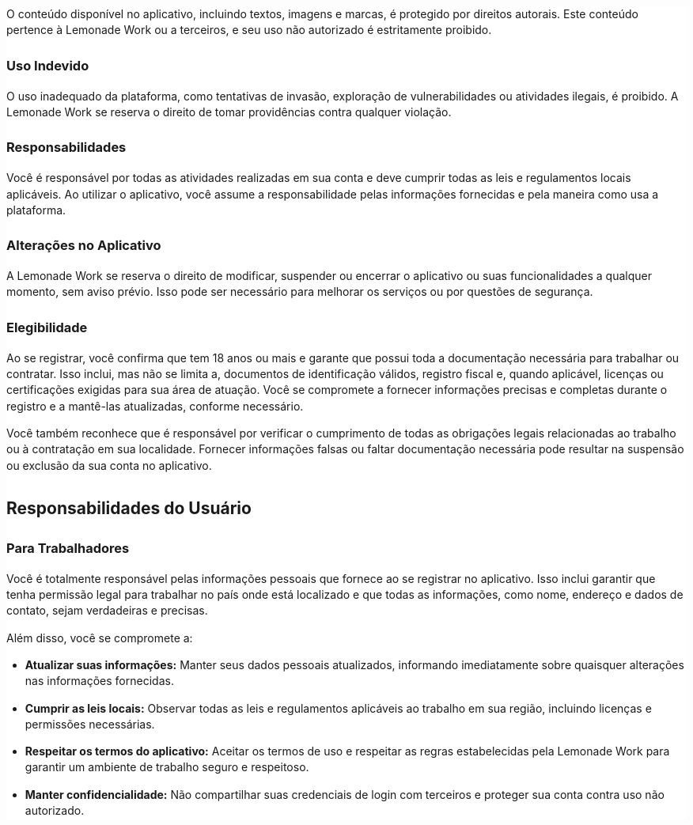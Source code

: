 O conteúdo disponível no aplicativo, incluindo textos, imagens e marcas, é protegido por direitos autorais. Este conteúdo pertence à Lemonade Work ou a terceiros, e seu uso não autorizado é estritamente proibido.

### Uso Indevido

O uso inadequado da plataforma, como tentativas de invasão, exploração de vulnerabilidades ou atividades ilegais, é proibido. A Lemonade Work se reserva o direito de tomar providências contra qualquer violação.

### Responsabilidades

Você é responsável por todas as atividades realizadas em sua conta e deve cumprir todas as leis e regulamentos locais aplicáveis. Ao utilizar o aplicativo, você assume a responsabilidade pelas informações fornecidas e pela maneira como usa a plataforma.

### Alterações no Aplicativo

A Lemonade Work se reserva o direito de modificar, suspender ou encerrar o aplicativo ou suas funcionalidades a qualquer momento, sem aviso prévio. Isso pode ser necessário para melhorar os serviços ou por questões de segurança.

### Elegibilidade

Ao se registrar, você confirma que tem 18 anos ou mais e garante que possui toda a documentação necessária para trabalhar ou contratar. Isso inclui, mas não se limita a, documentos de identificação válidos, registro fiscal e, quando aplicável, licenças ou certificações exigidas para sua área de atuação. Você se compromete a fornecer informações precisas e completas durante o registro e a mantê-las atualizadas, conforme necessário.

Você também reconhece que é responsável por verificar o cumprimento de todas as obrigações legais relacionadas ao trabalho ou à contratação em sua localidade. Fornecer informações falsas ou faltar documentação necessária pode resultar na suspensão ou exclusão da sua conta no aplicativo.

## Responsabilidades do Usuário

### Para Trabalhadores

Você é totalmente responsável pelas informações pessoais que fornece ao se registrar no aplicativo. Isso inclui garantir que tenha permissão legal para trabalhar no país onde está localizado e que todas as informações, como nome, endereço e dados de contato, sejam verdadeiras e precisas.

Além disso, você se compromete a:

- **Atualizar suas informações:** Manter seus dados pessoais atualizados, informando imediatamente sobre quaisquer alterações nas informações fornecidas.
  
- **Cumprir as leis locais:** Observar todas as leis e regulamentos aplicáveis ao trabalho em sua região, incluindo licenças e permissões necessárias.
  
- **Respeitar os termos do aplicativo:** Aceitar os termos de uso e respeitar as regras estabelecidas pela Lemonade Work para garantir um ambiente de trabalho seguro e respeitoso.
  
- **Manter confidencialidade:** Não compartilhar suas credenciais de login com terceiros e proteger sua conta contra uso não autorizado.
  